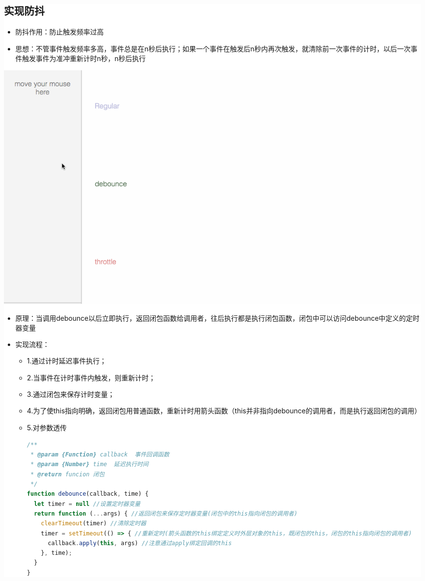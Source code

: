 ## 实现防抖

* 防抖作用：防止触发频率过高

* 思想：不管事件触发频率多高，事件总是在n秒后执行；如果一个事件在触发后n秒内再次触发，就清除前一次事件的计时，以后一次事件触发事件为准冲重新计时n秒，n秒后执行

![](../images/防抖节流.gif)

* 原理：当调用debounce以后立即执行，返回闭包函数给调用者，往后执行都是执行闭包函数，闭包中可以访问debounce中定义的定时器变量

* 实现流程：

  * 1.通过计时延迟事件执行；

  * 2.当事件在计时事件内触发，则重新计时；

  * 3.通过闭包来保存计时变量；

  * 4.为了使this指向明确，返回闭包用普通函数，重新计时用箭头函数（this并非指向debounce的调用者，而是执行返回闭包的调用）

  * 5.对参数透传

    ```javascript
    /**
     * @param {Function} callback  事件回调函数
     * @param {Number} time  延迟执行时间
     * @return funcion 闭包
     */
    function debounce(callback, time) {
      let timer = null //设置定时器变量
      return function (...args) { //返回闭包来保存定时器变量(闭包中的this指向闭包的调用者)
        clearTimeout(timer) //清除定时器
        timer = setTimeout(() => { //重新定时(箭头函数的this绑定定义时外层对象的this，既闭包的this，闭包的this指向闭包的调用者)
          callback.apply(this, args) //注意通过apply绑定回调的this
        }, time);
      }
    }
    ```
